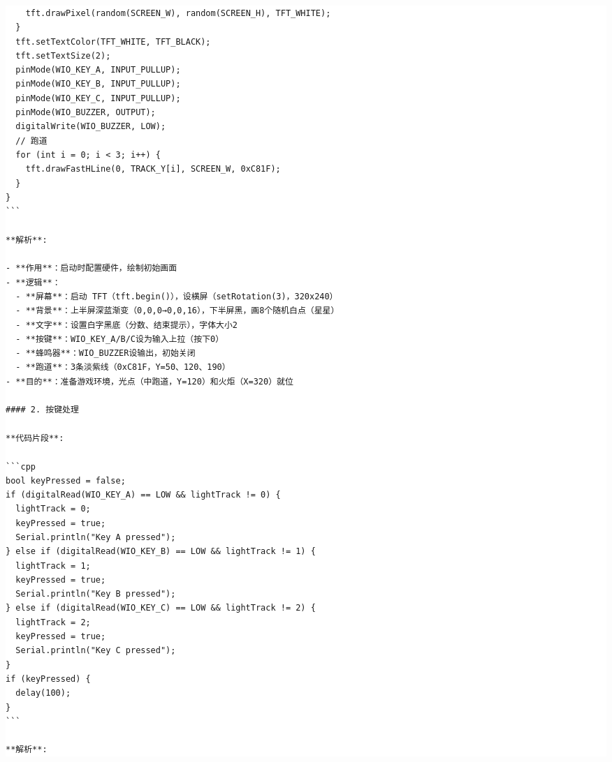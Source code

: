         tft.drawPixel(random(SCREEN_W), random(SCREEN_H), TFT_WHITE);
      }
      tft.setTextColor(TFT_WHITE, TFT_BLACK);
      tft.setTextSize(2);
      pinMode(WIO_KEY_A, INPUT_PULLUP);
      pinMode(WIO_KEY_B, INPUT_PULLUP);
      pinMode(WIO_KEY_C, INPUT_PULLUP);
      pinMode(WIO_BUZZER, OUTPUT);
      digitalWrite(WIO_BUZZER, LOW);
      // 跑道
      for (int i = 0; i < 3; i++) {
        tft.drawFastHLine(0, TRACK_Y[i], SCREEN_W, 0xC81F);
      }
    }
    ```

    **解析**:

    - **作用**：启动时配置硬件，绘制初始画面
    - **逻辑**：
      - **屏幕**：启动 TFT（tft.begin()），设横屏（setRotation(3)，320x240）
      - **背景**：上半屏深蓝渐变（0,0,0→0,0,16），下半屏黑，画8个随机白点（星星）
      - **文字**：设置白字黑底（分数、结束提示），字体大小2
      - **按键**：WIO_KEY_A/B/C设为输入上拉（按下0）
      - **蜂鸣器**：WIO_BUZZER设输出，初始关闭
      - **跑道**：3条淡紫线（0xC81F，Y=50、120、190）
    - **目的**：准备游戏环境，光点（中跑道，Y=120）和火炬（X=320）就位

    #### 2. 按键处理

    **代码片段**:

    ```cpp
    bool keyPressed = false;
    if (digitalRead(WIO_KEY_A) == LOW && lightTrack != 0) {
      lightTrack = 0;
      keyPressed = true;
      Serial.println("Key A pressed");
    } else if (digitalRead(WIO_KEY_B) == LOW && lightTrack != 1) {
      lightTrack = 1;
      keyPressed = true;
      Serial.println("Key B pressed");
    } else if (digitalRead(WIO_KEY_C) == LOW && lightTrack != 2) {
      lightTrack = 2;
      keyPressed = true;
      Serial.println("Key C pressed");
    }
    if (keyPressed) {
      delay(100);
    }
    ```

    **解析**:

